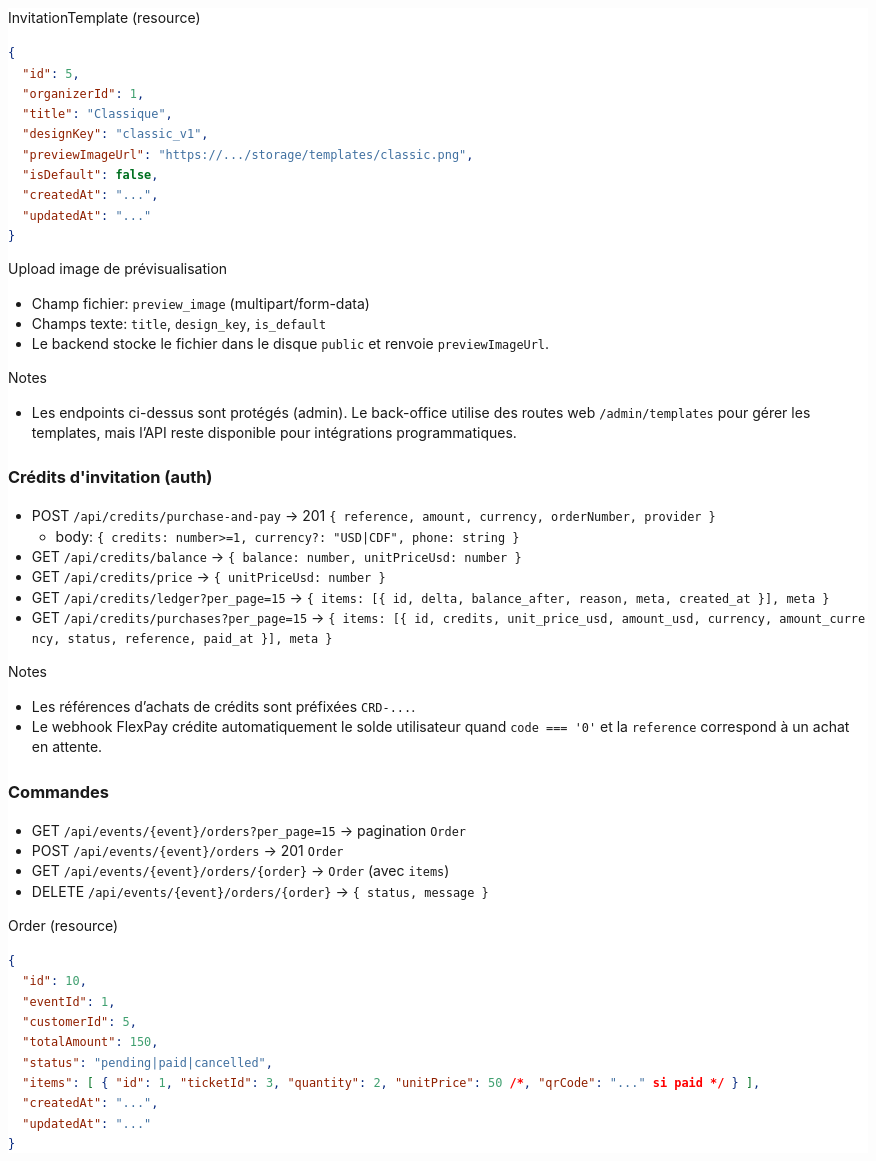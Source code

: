 InvitationTemplate (resource)
```json
{
  "id": 5,
  "organizerId": 1,
  "title": "Classique",
  "designKey": "classic_v1",
  "previewImageUrl": "https://.../storage/templates/classic.png",
  "isDefault": false,
  "createdAt": "...",
  "updatedAt": "..."
}
```

Upload image de prévisualisation
- Champ fichier: `preview_image` (multipart/form-data)
- Champs texte: `title`, `design_key`, `is_default`
- Le backend stocke le fichier dans le disque `public` et renvoie `previewImageUrl`.

Notes
- Les endpoints ci-dessus sont protégés (admin). Le back-office utilise des routes web `/admin/templates` pour gérer les templates, mais l’API reste disponible pour intégrations programmatiques.

### Crédits d'invitation (auth)
- POST `/api/credits/purchase-and-pay` → 201 `{ reference, amount, currency, orderNumber, provider }`
  - body: `{ credits: number>=1, currency?: "USD|CDF", phone: string }`
- GET `/api/credits/balance` → `{ balance: number, unitPriceUsd: number }`
- GET `/api/credits/price` → `{ unitPriceUsd: number }`
- GET `/api/credits/ledger?per_page=15` → `{ items: [{ id, delta, balance_after, reason, meta, created_at }], meta }`
- GET `/api/credits/purchases?per_page=15` → `{ items: [{ id, credits, unit_price_usd, amount_usd, currency, amount_currency, status, reference, paid_at }], meta }`

Notes
- Les références d’achats de crédits sont préfixées `CRD-...`.
- Le webhook FlexPay crédite automatiquement le solde utilisateur quand `code === '0'` et la `reference` correspond à un achat en attente.

### Commandes
- GET `/api/events/{event}/orders?per_page=15` → pagination `Order`
- POST `/api/events/{event}/orders` → 201 `Order`
- GET `/api/events/{event}/orders/{order}` → `Order` (avec `items`)
- DELETE `/api/events/{event}/orders/{order}` → `{ status, message }`

Order (resource)
```json
{
  "id": 10,
  "eventId": 1,
  "customerId": 5,
  "totalAmount": 150,
  "status": "pending|paid|cancelled",
  "items": [ { "id": 1, "ticketId": 3, "quantity": 2, "unitPrice": 50 /*, "qrCode": "..." si paid */ } ],
  "createdAt": "...",
  "updatedAt": "..."
}
```
